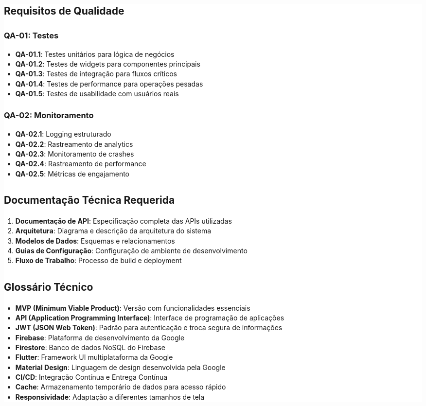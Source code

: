 ## Requisitos de Qualidade

### QA-01: Testes
- **QA-01.1**: Testes unitários para lógica de negócios
- **QA-01.2**: Testes de widgets para componentes principais
- **QA-01.3**: Testes de integração para fluxos críticos
- **QA-01.4**: Testes de performance para operações pesadas
- **QA-01.5**: Testes de usabilidade com usuários reais

### QA-02: Monitoramento
- **QA-02.1**: Logging estruturado
- **QA-02.2**: Rastreamento de analytics
- **QA-02.3**: Monitoramento de crashes
- **QA-02.4**: Rastreamento de performance
- **QA-02.5**: Métricas de engajamento

## Documentação Técnica Requerida

1. **Documentação de API**: Especificação completa das APIs utilizadas
2. **Arquitetura**: Diagrama e descrição da arquitetura do sistema
3. **Modelos de Dados**: Esquemas e relacionamentos
4. **Guias de Configuração**: Configuração de ambiente de desenvolvimento
5. **Fluxo de Trabalho**: Processo de build e deployment

## Glossário Técnico

- **MVP (Minimum Viable Product)**: Versão com funcionalidades essenciais
- **API (Application Programming Interface)**: Interface de programação de aplicações
- **JWT (JSON Web Token)**: Padrão para autenticação e troca segura de informações
- **Firebase**: Plataforma de desenvolvimento da Google
- **Firestore**: Banco de dados NoSQL do Firebase
- **Flutter**: Framework UI multiplataforma da Google
- **Material Design**: Linguagem de design desenvolvida pela Google
- **CI/CD**: Integração Contínua e Entrega Contínua
- **Cache**: Armazenamento temporário de dados para acesso rápido
- **Responsividade**: Adaptação a diferentes tamanhos de tela
